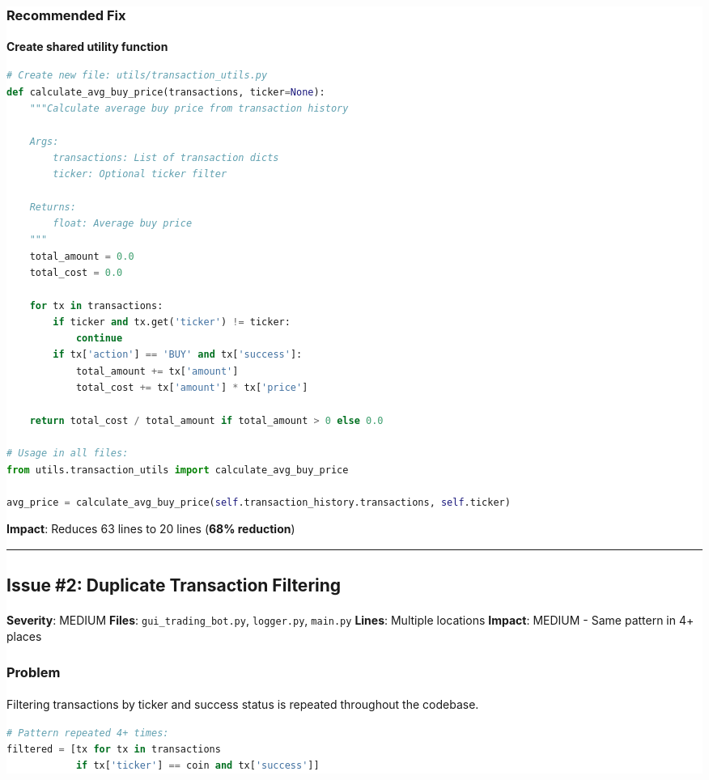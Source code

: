 ### Recommended Fix

**Create shared utility function**

```python
# Create new file: utils/transaction_utils.py
def calculate_avg_buy_price(transactions, ticker=None):
    """Calculate average buy price from transaction history

    Args:
        transactions: List of transaction dicts
        ticker: Optional ticker filter

    Returns:
        float: Average buy price
    """
    total_amount = 0.0
    total_cost = 0.0

    for tx in transactions:
        if ticker and tx.get('ticker') != ticker:
            continue
        if tx['action'] == 'BUY' and tx['success']:
            total_amount += tx['amount']
            total_cost += tx['amount'] * tx['price']

    return total_cost / total_amount if total_amount > 0 else 0.0

# Usage in all files:
from utils.transaction_utils import calculate_avg_buy_price

avg_price = calculate_avg_buy_price(self.transaction_history.transactions, self.ticker)
```

**Impact**: Reduces 63 lines to 20 lines (**68% reduction**)

---

## Issue #2: Duplicate Transaction Filtering

**Severity**: MEDIUM
**Files**: `gui_trading_bot.py`, `logger.py`, `main.py`
**Lines**: Multiple locations
**Impact**: MEDIUM - Same pattern in 4+ places

### Problem

Filtering transactions by ticker and success status is repeated throughout the codebase.

```python
# Pattern repeated 4+ times:
filtered = [tx for tx in transactions
            if tx['ticker'] == coin and tx['success']]
```
